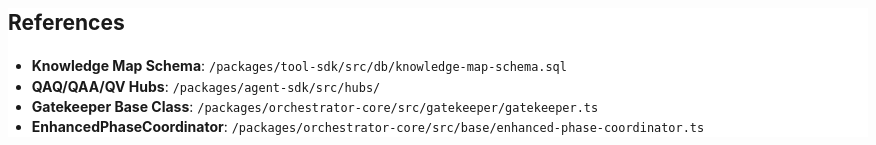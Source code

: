## References

- **Knowledge Map Schema**: `/packages/tool-sdk/src/db/knowledge-map-schema.sql`
- **QAQ/QAA/QV Hubs**: `/packages/agent-sdk/src/hubs/`
- **Gatekeeper Base Class**: `/packages/orchestrator-core/src/gatekeeper/gatekeeper.ts`
- **EnhancedPhaseCoordinator**: `/packages/orchestrator-core/src/base/enhanced-phase-coordinator.ts`
